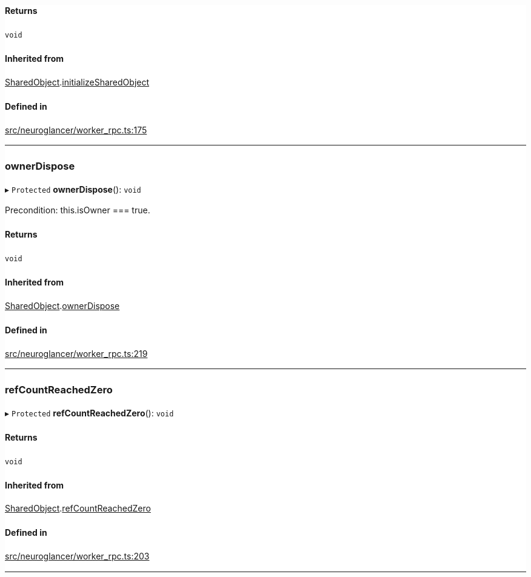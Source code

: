 #### Returns

`void`

#### Inherited from

[SharedObject](neuroglancer_worker_rpc.SharedObject.md).[initializeSharedObject](neuroglancer_worker_rpc.SharedObject.md#initializesharedobject)

#### Defined in

[src/neuroglancer/worker_rpc.ts:175](https://github.com/ActiveBrainAtlas2/neuroglancer/blob/034b457d/src/neuroglancer/worker_rpc.ts#L175)

___

### ownerDispose

▸ `Protected` **ownerDispose**(): `void`

Precondition: this.isOwner === true.

#### Returns

`void`

#### Inherited from

[SharedObject](neuroglancer_worker_rpc.SharedObject.md).[ownerDispose](neuroglancer_worker_rpc.SharedObject.md#ownerdispose)

#### Defined in

[src/neuroglancer/worker_rpc.ts:219](https://github.com/ActiveBrainAtlas2/neuroglancer/blob/034b457d/src/neuroglancer/worker_rpc.ts#L219)

___

### refCountReachedZero

▸ `Protected` **refCountReachedZero**(): `void`

#### Returns

`void`

#### Inherited from

[SharedObject](neuroglancer_worker_rpc.SharedObject.md).[refCountReachedZero](neuroglancer_worker_rpc.SharedObject.md#refcountreachedzero)

#### Defined in

[src/neuroglancer/worker_rpc.ts:203](https://github.com/ActiveBrainAtlas2/neuroglancer/blob/034b457d/src/neuroglancer/worker_rpc.ts#L203)

___
